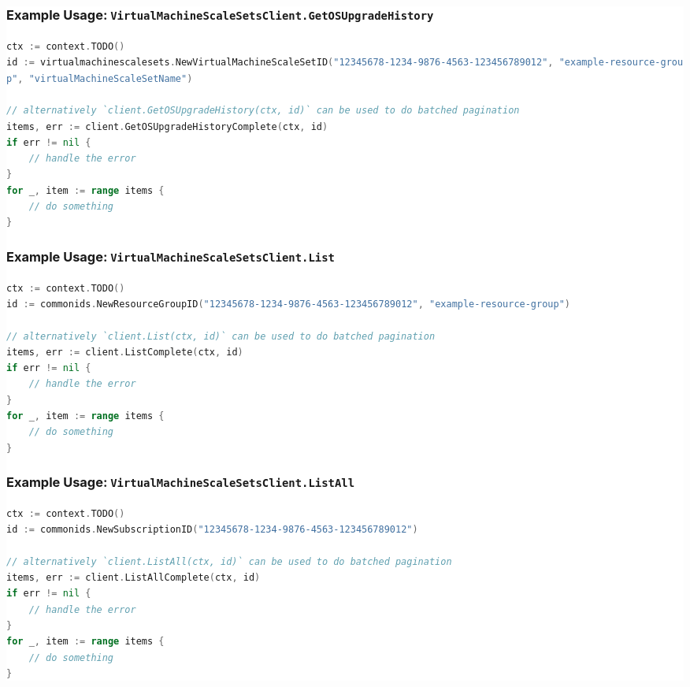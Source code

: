 ### Example Usage: `VirtualMachineScaleSetsClient.GetOSUpgradeHistory`

```go
ctx := context.TODO()
id := virtualmachinescalesets.NewVirtualMachineScaleSetID("12345678-1234-9876-4563-123456789012", "example-resource-group", "virtualMachineScaleSetName")

// alternatively `client.GetOSUpgradeHistory(ctx, id)` can be used to do batched pagination
items, err := client.GetOSUpgradeHistoryComplete(ctx, id)
if err != nil {
	// handle the error
}
for _, item := range items {
	// do something
}
```


### Example Usage: `VirtualMachineScaleSetsClient.List`

```go
ctx := context.TODO()
id := commonids.NewResourceGroupID("12345678-1234-9876-4563-123456789012", "example-resource-group")

// alternatively `client.List(ctx, id)` can be used to do batched pagination
items, err := client.ListComplete(ctx, id)
if err != nil {
	// handle the error
}
for _, item := range items {
	// do something
}
```


### Example Usage: `VirtualMachineScaleSetsClient.ListAll`

```go
ctx := context.TODO()
id := commonids.NewSubscriptionID("12345678-1234-9876-4563-123456789012")

// alternatively `client.ListAll(ctx, id)` can be used to do batched pagination
items, err := client.ListAllComplete(ctx, id)
if err != nil {
	// handle the error
}
for _, item := range items {
	// do something
}
```

